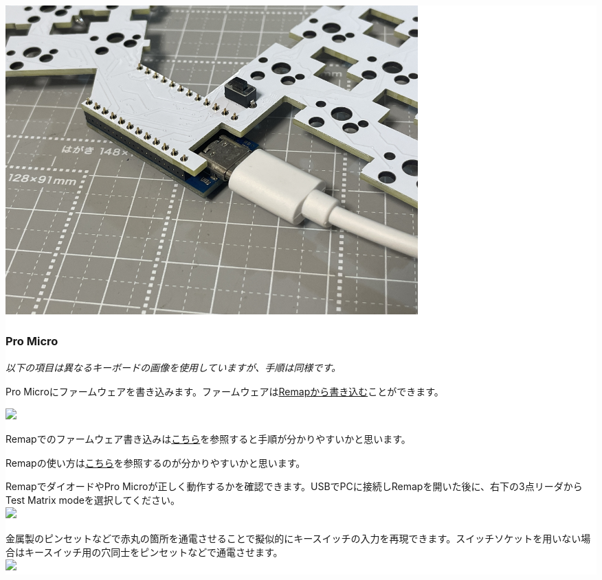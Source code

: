 <img src = "https://github.com/takashicompany/mirageix/blob/master/images/build/050-firmware-01.jpg?raw=true" width = "600px" />

### Pro Micro

*以下の項目は異なるキーボードの画像を使用していますが、手順は同様です。*

Pro Microにファームウェアを書き込みます。ファームウェアは[Remapから書き込む]()ことができます。

<img src = "https://github.com/user-attachments/assets/b1b23ce1-76be-411c-ac60-f279fc0dc829" width = "600px" />

Remapでのファームウェア書き込みは[こちら](https://docs.dailycraft.jp/buildguides/firmware/remap.html)を参照すると手順が分かりやすいかと思います。

Remapの使い方は[こちら](https://salicylic-acid3.hatenablog.com/entry/remap-manual)を参照するのが分かりやすいかと思います。

RemapでダイオードやPro Microが正しく動作するかを確認できます。USBでPCに接続しRemapを開いた後に、右下の3点リーダからTest Matrix modeを選択してください。  
<img src = "https://github.com/user-attachments/assets/bbf50785-3b81-409f-b537-e246f61435c5" width = "600px" />

金属製のピンセットなどで赤丸の箇所を通電させることで擬似的にキースイッチの入力を再現できます。スイッチソケットを用いない場合はキースイッチ用の穴同士をピンセットなどで通電させます。  
<img src = "https://github.com/takashicompany/palmslave/blob/master/images/build/IMG_1006_b.jpg?raw=true" width = "600px" />
